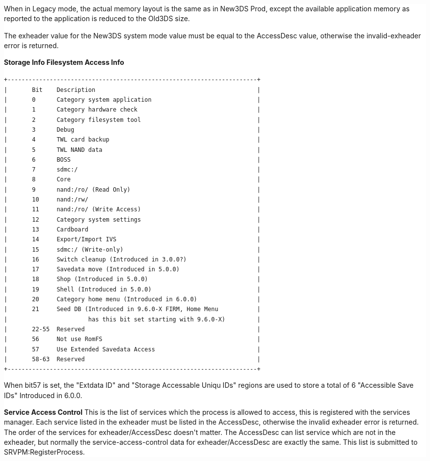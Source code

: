 When in Legacy mode, the actual memory layout is the same as in New3DS
Prod, except the available application memory as reported to the
application is reduced to the Old3DS size.

The exheader value for the New3DS system mode value must be equal to the
AccessDesc value, otherwise the invalid-exheader error is returned.

**Storage Info Filesystem Access Info**

```
+-----------------------------------------------------------------------+
|       Bit    Description                                              |
|       0      Category system application                              |
|       1      Category hardware check                                  |
|       2      Category filesystem tool                                 |
|       3      Debug                                                    |
|       4      TWL card backup                                          |
|       5      TWL NAND data                                            |
|       6      BOSS                                                     |
|       7      sdmc:/                                                   |
|       8      Core                                                     |
|       9      nand:/ro/ (Read Only)                                    |
|       10     nand:/rw/                                                |
|       11     nand:/ro/ (Write Access)                                 |
|       12     Category system settings                                 |
|       13     Cardboard                                                |
|       14     Export/Import IVS                                        |
|       15     sdmc:/ (Write-only)                                      |
|       16     Switch cleanup (Introduced in 3.0.0?)                    |
|       17     Savedata move (Introduced in 5.0.0)                      |
|       18     Shop (Introduced in 5.0.0)                               |
|       19     Shell (Introduced in 5.0.0)                              |
|       20     Category home menu (Introduced in 6.0.0)                 |
|       21     Seed DB (Introduced in 9.6.0-X FIRM, Home Menu           |
|                       has this bit set starting with 9.6.0-X)         |
|       22-55  Reserved                                                 |
|       56     Not use RomFS                                            |
|       57     Use Extended Savedata Access                             |
|       58-63  Reserved                                                 |
+-----------------------------------------------------------------------+
```

When bit57 is set, the \"Extdata ID\" and \"Storage Accessable Uniqu
IDs\" regions are used to store a total of 6 \"Accessible Save IDs\"
Introduced in 6.0.0.

**Service Access Control**
This is the list of services which the process is allowed to access,
this is registered with the services manager. Each service listed in the
exheader must be listed in the AccessDesc, otherwise the invalid
exheader error is returned. The order of the services for
exheader/AccessDesc doesn\'t matter. The AccessDesc can list service
which are not in the exheader, but normally the service-access-control
data for exheader/AccessDesc are exactly the same.
This list is submitted to SRVPM:RegisterProcess.
